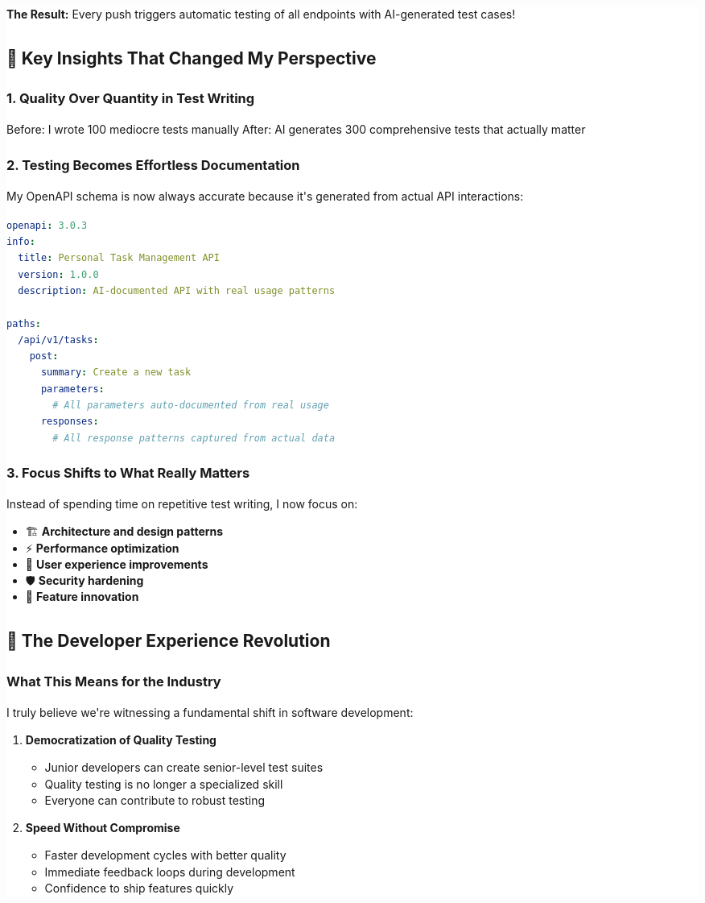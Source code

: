 **The Result:** Every push triggers automatic testing of all endpoints with AI-generated test cases!

## 💎 Key Insights That Changed My Perspective

### 1. **Quality Over Quantity in Test Writing**

Before: I wrote 100 mediocre tests manually
After: AI generates 300 comprehensive tests that actually matter

### 2. **Testing Becomes Effortless Documentation**

My OpenAPI schema is now always accurate because it's generated from actual API interactions:

```yaml
openapi: 3.0.3
info:
  title: Personal Task Management API
  version: 1.0.0
  description: AI-documented API with real usage patterns
  
paths:
  /api/v1/tasks:
    post:
      summary: Create a new task
      parameters:
        # All parameters auto-documented from real usage
      responses:
        # All response patterns captured from actual data
```

### 3. **Focus Shifts to What Really Matters**

Instead of spending time on repetitive test writing, I now focus on:
- 🏗️ **Architecture and design patterns**
- ⚡ **Performance optimization**
- 🎨 **User experience improvements**  
- 🛡️ **Security hardening**
- 🚀 **Feature innovation**

## 🌟 The Developer Experience Revolution

### What This Means for the Industry

I truly believe we're witnessing a fundamental shift in software development:

1. **Democratization of Quality Testing**
   - Junior developers can create senior-level test suites
   - Quality testing is no longer a specialized skill
   - Everyone can contribute to robust testing

2. **Speed Without Compromise**
   - Faster development cycles with better quality
   - Immediate feedback loops during development
   - Confidence to ship features quickly

